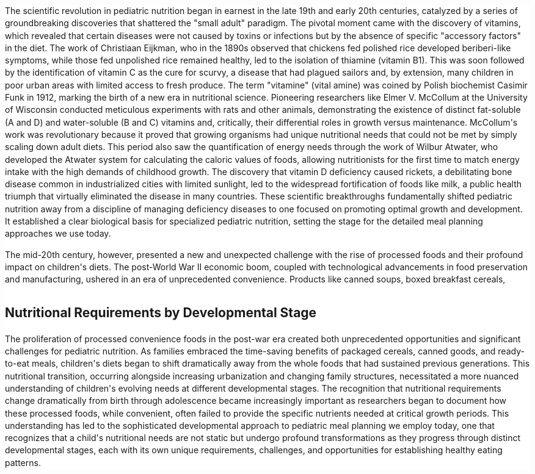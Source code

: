 The scientific revolution in pediatric nutrition began in earnest in the late 19th and early 20th centuries, catalyzed by a series of groundbreaking discoveries that shattered the "small adult" paradigm. The pivotal moment came with the discovery of vitamins, which revealed that certain diseases were not caused by toxins or infections but by the absence of specific "accessory factors" in the diet. The work of Christiaan Eijkman, who in the 1890s observed that chickens fed polished rice developed beriberi-like symptoms, while those fed unpolished rice remained healthy, led to the isolation of thiamine (vitamin B1). This was soon followed by the identification of vitamin C as the cure for scurvy, a disease that had plagued sailors and, by extension, many children in poor urban areas with limited access to fresh produce. The term "vitamine" (vital amine) was coined by Polish biochemist Casimir Funk in 1912, marking the birth of a new era in nutritional science. Pioneering researchers like Elmer V. McCollum at the University of Wisconsin conducted meticulous experiments with rats and other animals, demonstrating the existence of distinct fat-soluble (A and D) and water-soluble (B and C) vitamins and, critically, their differential roles in growth versus maintenance. McCollum's work was revolutionary because it proved that growing organisms had unique nutritional needs that could not be met by simply scaling down adult diets. This period also saw the quantification of energy needs through the work of Wilbur Atwater, who developed the Atwater system for calculating the caloric values of foods, allowing nutritionists for the first time to match energy intake with the high demands of childhood growth. The discovery that vitamin D deficiency caused rickets, a debilitating bone disease common in industrialized cities with limited sunlight, led to the widespread fortification of foods like milk, a public health triumph that virtually eliminated the disease in many countries. These scientific breakthroughs fundamentally shifted pediatric nutrition away from a discipline of managing deficiency diseases to one focused on promoting optimal growth and development. It established a clear biological basis for specialized pediatric nutrition, setting the stage for the detailed meal planning approaches we use today.

The mid-20th century, however, presented a new and unexpected challenge with the rise of processed foods and their profound impact on children's diets. The post-World War II economic boom, coupled with technological advancements in food preservation and manufacturing, ushered in an era of unprecedented convenience. Products like canned soups, boxed breakfast cereals,

## Nutritional Requirements by Developmental Stage

The proliferation of processed convenience foods in the post-war era created both unprecedented opportunities and significant challenges for pediatric nutrition. As families embraced the time-saving benefits of packaged cereals, canned goods, and ready-to-eat meals, children's diets began to shift dramatically away from the whole foods that had sustained previous generations. This nutritional transition, occurring alongside increasing urbanization and changing family structures, necessitated a more nuanced understanding of children's evolving needs at different developmental stages. The recognition that nutritional requirements change dramatically from birth through adolescence became increasingly important as researchers began to document how these processed foods, while convenient, often failed to provide the specific nutrients needed at critical growth periods. This understanding has led to the sophisticated developmental approach to pediatric meal planning we employ today, one that recognizes that a child's nutritional needs are not static but undergo profound transformations as they progress through distinct developmental stages, each with its own unique requirements, challenges, and opportunities for establishing healthy eating patterns.
